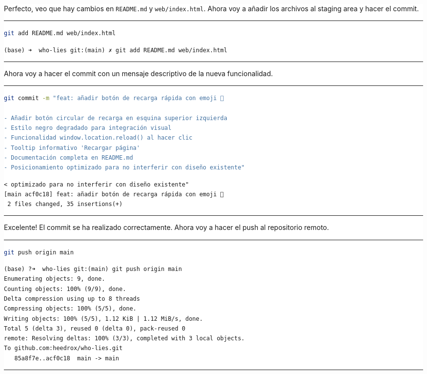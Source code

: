 
Perfecto, veo que hay cambios en `README.md` y `web/index.html`. Ahora voy a añadir los archivos al staging area y hacer el commit.


---

```bash
git add README.md web/index.html
```

```
(base) ➜  who-lies git:(main) ✗ git add README.md web/index.html
```

---

Ahora voy a hacer el commit con un mensaje descriptivo de la nueva funcionalidad.


---

```bash
git commit -m "feat: añadir botón de recarga rápida con emoji 🔄

- Añadir botón circular de recarga en esquina superior izquierda
- Estilo negro degradado para integración visual
- Funcionalidad window.location.reload() al hacer clic
- Tooltip informativo 'Recargar página'
- Documentación completa en README.md
- Posicionamiento optimizado para no interferir con diseño existente"
```

```
< optimizado para no interferir con diseño existente"
[main acf0c18] feat: añadir botón de recarga rápida con emoji 🔄
 2 files changed, 35 insertions(+)
```

---

Excelente! El commit se ha realizado correctamente. Ahora voy a hacer el push al repositorio remoto.


---

```bash
git push origin main
```

```
(base) ?➜  who-lies git:(main) git push origin main
Enumerating objects: 9, done.
Counting objects: 100% (9/9), done.
Delta compression using up to 8 threads
Compressing objects: 100% (5/5), done.
Writing objects: 100% (5/5), 1.12 KiB | 1.12 MiB/s, done.
Total 5 (delta 3), reused 0 (delta 0), pack-reused 0
remote: Resolving deltas: 100% (3/3), completed with 3 local objects.
To github.com:heedrox/who-lies.git
   85a8f7e..acf0c18  main -> main
```

---